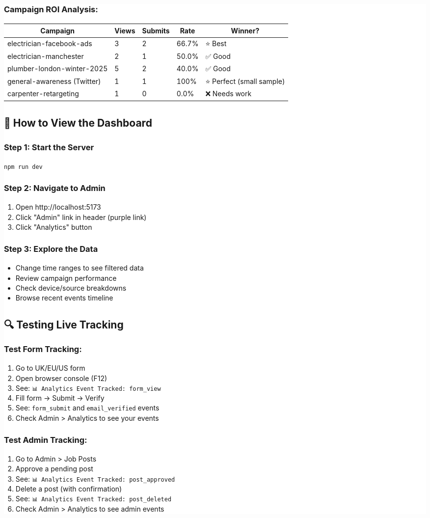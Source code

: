 ### Campaign ROI Analysis:

| Campaign                     | Views | Submits | Rate   | Winner? |
|------------------------------|-------|---------|--------|---------|
| electrician-facebook-ads     | 3     | 2       | 66.7%  | ⭐ Best |
| electrician-manchester       | 2     | 1       | 50.0%  | ✅ Good |
| plumber-london-winter-2025   | 5     | 2       | 40.0%  | ✅ Good |
| general-awareness (Twitter)  | 1     | 1       | 100%   | ⭐ Perfect (small sample) |
| carpenter-retargeting        | 1     | 0       | 0.0%   | ❌ Needs work |

## 🚀 How to View the Dashboard

### Step 1: Start the Server
```bash
npm run dev
```

### Step 2: Navigate to Admin
1. Open http://localhost:5173
2. Click "Admin" link in header (purple link)
3. Click "Analytics" button

### Step 3: Explore the Data
- Change time ranges to see filtered data
- Review campaign performance
- Check device/source breakdowns
- Browse recent events timeline

## 🔍 Testing Live Tracking

### Test Form Tracking:
1. Go to UK/EU/US form
2. Open browser console (F12)
3. See: `📊 Analytics Event Tracked: form_view`
4. Fill form → Submit → Verify
5. See: `form_submit` and `email_verified` events
6. Check Admin > Analytics to see your events

### Test Admin Tracking:
1. Go to Admin > Job Posts
2. Approve a pending post
3. See: `📊 Analytics Event Tracked: post_approved`
4. Delete a post (with confirmation)
5. See: `📊 Analytics Event Tracked: post_deleted`
6. Check Admin > Analytics to see admin events
